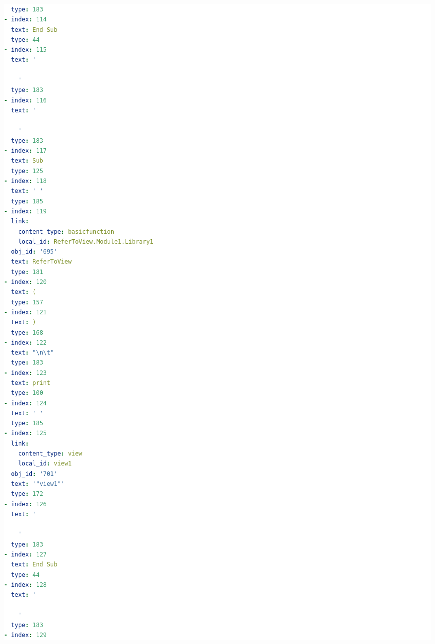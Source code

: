 ```yaml
  type: 183
- index: 114
  text: End Sub
  type: 44
- index: 115
  text: '

    '
  type: 183
- index: 116
  text: '

    '
  type: 183
- index: 117
  text: Sub
  type: 125
- index: 118
  text: ' '
  type: 185
- index: 119
  link:
    content_type: basicfunction
    local_id: ReferToView.Module1.Library1
  obj_id: '695'
  text: ReferToView
  type: 181
- index: 120
  text: (
  type: 157
- index: 121
  text: )
  type: 168
- index: 122
  text: "\n\t"
  type: 183
- index: 123
  text: print
  type: 100
- index: 124
  text: ' '
  type: 185
- index: 125
  link:
    content_type: view
    local_id: view1
  obj_id: '701'
  text: '"view1"'
  type: 172
- index: 126
  text: '

    '
  type: 183
- index: 127
  text: End Sub
  type: 44
- index: 128
  text: '

    '
  type: 183
- index: 129
```